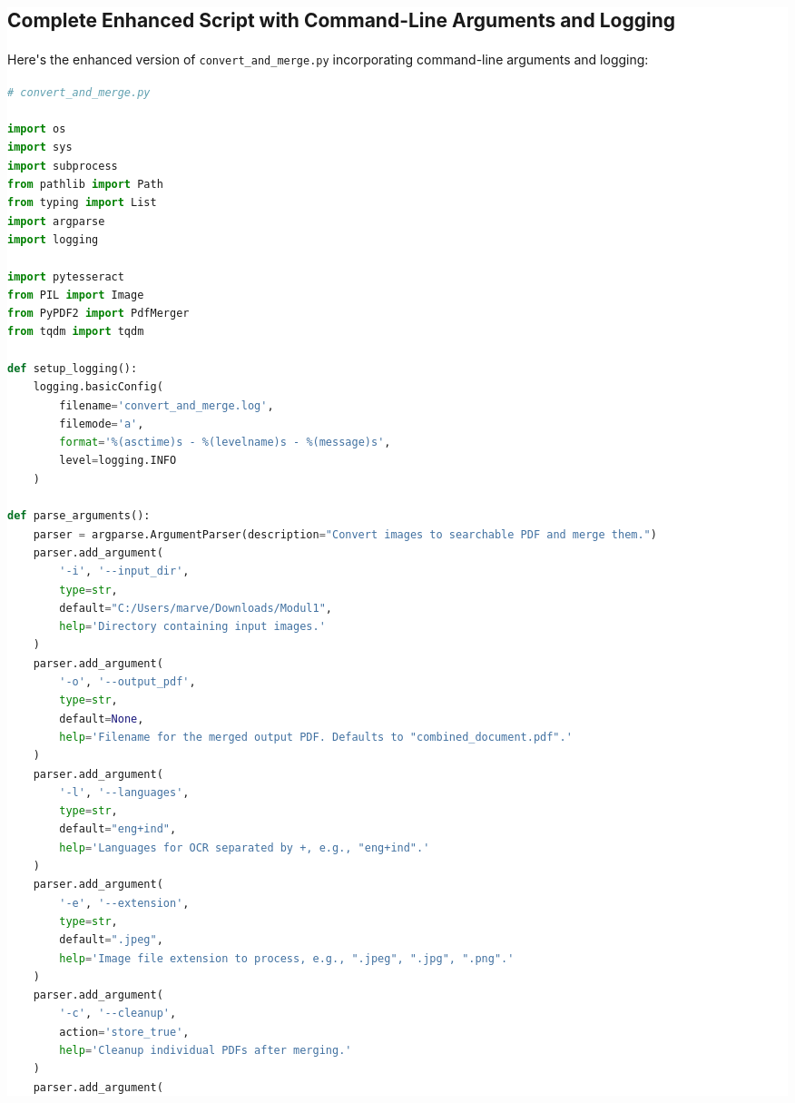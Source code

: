 
## **Complete Enhanced Script with Command-Line Arguments and Logging**

Here's the enhanced version of `convert_and_merge.py` incorporating command-line arguments and logging:

```python
# convert_and_merge.py

import os
import sys
import subprocess
from pathlib import Path
from typing import List
import argparse
import logging

import pytesseract
from PIL import Image
from PyPDF2 import PdfMerger
from tqdm import tqdm

def setup_logging():
    logging.basicConfig(
        filename='convert_and_merge.log',
        filemode='a',
        format='%(asctime)s - %(levelname)s - %(message)s',
        level=logging.INFO
    )

def parse_arguments():
    parser = argparse.ArgumentParser(description="Convert images to searchable PDF and merge them.")
    parser.add_argument(
        '-i', '--input_dir',
        type=str,
        default="C:/Users/marve/Downloads/Modul1",
        help='Directory containing input images.'
    )
    parser.add_argument(
        '-o', '--output_pdf',
        type=str,
        default=None,
        help='Filename for the merged output PDF. Defaults to "combined_document.pdf".'
    )
    parser.add_argument(
        '-l', '--languages',
        type=str,
        default="eng+ind",
        help='Languages for OCR separated by +, e.g., "eng+ind".'
    )
    parser.add_argument(
        '-e', '--extension',
        type=str,
        default=".jpeg",
        help='Image file extension to process, e.g., ".jpeg", ".jpg", ".png".'
    )
    parser.add_argument(
        '-c', '--cleanup',
        action='store_true',
        help='Cleanup individual PDFs after merging.'
    )
    parser.add_argument(
```